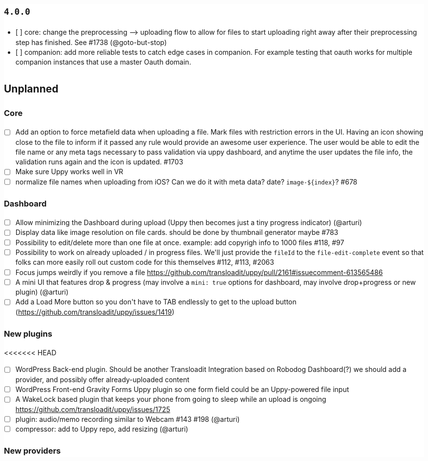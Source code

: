 ## `4.0.0`

*   \[ ] core: change the preprocessing --> uploading flow to allow for files to start uploading right away after their preprocessing step has finished. See #1738 (@goto-but-stop)
*   \[ ] companion: add more reliable tests to catch edge cases in companion. For example testing that oauth works for multiple companion instances that use a master Oauth domain.

## Unplanned

### Core

- [ ] Add an option to force metafield data when uploading a file. Mark files with restriction errors in the UI. Having an icon showing close to the file to inform if it passed any rule would provide an awesome user experience. The user would be able to edit the file name or any meta tags necessary to pass validation via uppy dashboard, and anytime the user updates the file info, the validation runs again and the icon is updated. #1703
- [ ] Make sure Uppy works well in VR
- [ ] normalize file names when uploading from iOS? Can we do it with meta data? date? `image-${index}`? #678

### Dashboard

- [ ] Allow minimizing the Dashboard during upload (Uppy then becomes just a tiny progress indicator) (@arturi)
- [ ] Display data like image resolution on file cards. should be done by thumbnail generator maybe #783
- [ ] Possibility to edit/delete more than one file at once. example: add copyrigh info to 1000 files #118, #97
- [ ] Possibility to work on already uploaded / in progress files. We'll just provide the `fileId` to the `file-edit-complete` event so that folks can more easily roll out custom code for this themselves #112, #113, #2063
- [ ] Focus jumps weirdly if you remove a file https://github.com/transloadit/uppy/pull/2161#issuecomment-613565486
- [ ] A mini UI that features drop & progress (may involve a `mini: true` options for dashboard, may involve drop+progress or new plugin) (@arturi)
- [ ] Add a Load More button so you don't have to TAB endlessly to get to the upload button (https://github.com/transloadit/uppy/issues/1419)

### New plugins

<<<<<<< HEAD
- [ ] WordPress Back-end plugin. Should be another Transloadit Integration based on Robodog Dashboard(?) we should add a provider, and possibly offer already-uploaded content
- [ ] WordPress Front-end Gravity Forms Uppy plugin so one form field could be an Uppy-powered file input
- [ ] A WakeLock based plugin that keeps your phone from going to sleep while an upload is ongoing https://github.com/transloadit/uppy/issues/1725
- [ ] plugin: audio/memo recording similar to Webcam #143 #198 (@arturi)
- [ ] compressor: add to Uppy repo, add resizing (@arturi)

### New providers
